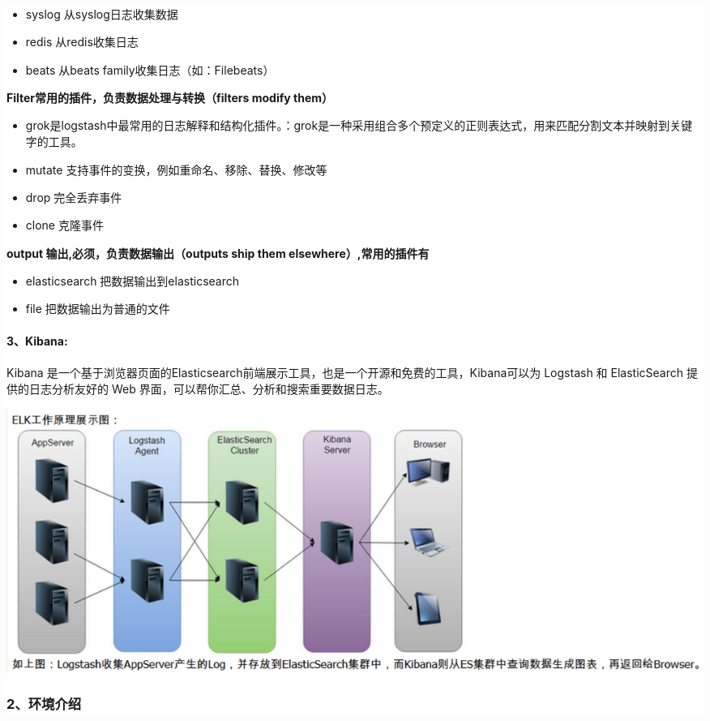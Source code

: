 - syslog 从syslog日志收集数据

- redis 从redis收集日志

- beats 从beats family收集日志（如：Filebeats）



**Filter常用的插件，负责数据处理与转换（filters modify them）**



- grok是logstash中最常用的日志解释和结构化插件。：grok是一种采用组合多个预定义的正则表达式，用来匹配分割文本并映射到关键字的工具。

- mutate 支持事件的变换，例如重命名、移除、替换、修改等

- drop 完全丢弃事件

- clone 克隆事件



**output 输出,必须，负责数据输出（outputs ship them elsewhere）,常用的插件有**



- elasticsearch 把数据输出到elasticsearch

- file 把数据输出为普通的文件



#### 3、Kibana:



Kibana 是一个基于浏览器页面的Elasticsearch前端展示工具，也是一个开源和免费的工具，Kibana可以为 Logstash 和 ElasticSearch 提供的日志分析友好的 Web 界面，可以帮你汇总、分析和搜索重要数据日志。



![img](assets/ELK/1565095431120.png)



### 2、环境介绍
